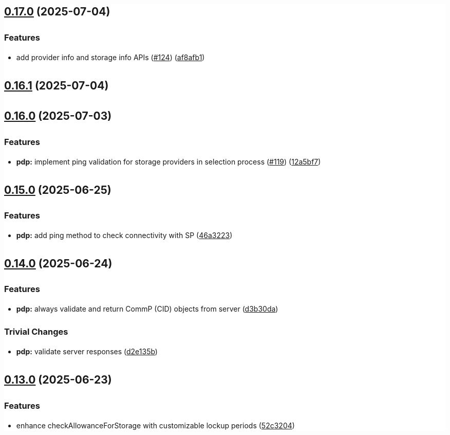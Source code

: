## [0.17.0](https://github.com/FilOzone/synapse-sdk/compare/v0.16.1...v0.17.0) (2025-07-04)

### Features

* add provider info and storage info APIs ([#124](https://github.com/FilOzone/synapse-sdk/issues/124)) ([af8afb1](https://github.com/FilOzone/synapse-sdk/commit/af8afb1ee8407e7516fc2e661bf28eabbf7efa90))

## [0.16.1](https://github.com/FilOzone/synapse-sdk/compare/v0.16.0...v0.16.1) (2025-07-04)

## [0.16.0](https://github.com/FilOzone/synapse-sdk/compare/v0.15.0...v0.16.0) (2025-07-03)

### Features

* **pdp:** implement ping validation for storage providers in selection process ([#119](https://github.com/FilOzone/synapse-sdk/issues/119)) ([12a5bf7](https://github.com/FilOzone/synapse-sdk/commit/12a5bf78101e9337cf590ece468197771a3d0030))

## [0.15.0](https://github.com/FilOzone/synapse-sdk/compare/v0.14.0...v0.15.0) (2025-06-25)

### Features

* **pdp:** add ping method to check connectivity with SP ([46a3223](https://github.com/FilOzone/synapse-sdk/commit/46a322322c75c6824924da054ca33974855a5aca))

## [0.14.0](https://github.com/FilOzone/synapse-sdk/compare/v0.13.0...v0.14.0) (2025-06-24)

### Features

* **pdp:** always validate and return CommP (CID) objects from server ([d3b30da](https://github.com/FilOzone/synapse-sdk/commit/d3b30da047c9a719641b99b92781ea07b8e8ee7f))

### Trivial Changes

* **pdp:** validate server responses ([d2e135b](https://github.com/FilOzone/synapse-sdk/commit/d2e135b91a94a9ba2c7f9f81f9c0ab2d4c5d411c))

## [0.13.0](https://github.com/FilOzone/synapse-sdk/compare/v0.12.0...v0.13.0) (2025-06-23)

### Features

* enhance checkAllowanceForStorage with customizable lockup periods ([52c3204](https://github.com/FilOzone/synapse-sdk/commit/52c3204c94dc389259414b3f447a8174d3a649b0))
